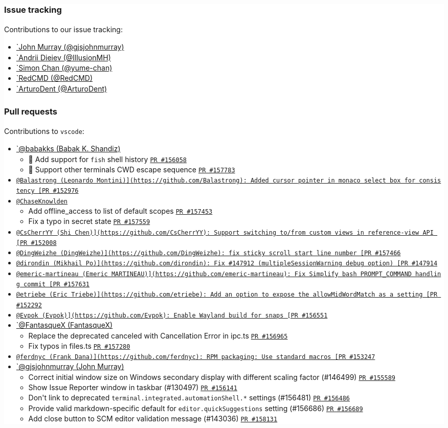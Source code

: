 ### Issue tracking

Contributions to our issue tracking:

- [`John Murray (@gjsjohnmurray)](https://github.com/gjsjohnmurray)
- [`Andrii Dieiev (@IllusionMH)](https://github.com/IllusionMH)
- [`Simon Chan (@yume-chan)](https://github.com/yume-chan)
- [`RedCMD (@RedCMD)](https://github.com/RedCMD)
- [`ArturoDent (@ArturoDent)](https://github.com/ArturoDent)

### Pull requests

Contributions to `vscode`:

- [`@babakks (Babak K. Shandiz)](https://github.com/babakks)
    - 🎁 Add support for `fish` shell history
      [`PR #156058`](https://github.com/microsoft/vscode/pull/156058)
    - 🎁 Support other terminals CWD escape sequence
      [`PR #157783`](https://github.com/microsoft/vscode/pull/157783)
- [`@Balastrong (Leonardo Montini)](https://github.com/Balastrong): Added cursor
  pointer in monaco select box for consistency
  [PR #152976`](https://github.com/microsoft/vscode/pull/152976)
- [`@ChaseKnowlden`](https://github.com/ChaseKnowlden)
    - Add offline_access to list of default scopes
      [`PR #157453`](https://github.com/microsoft/vscode/pull/157453)
    - Fix a typo in secret state
      [`PR #157559`](https://github.com/microsoft/vscode/pull/157559)
- [`@CsCherrYY (Shi Chen)](https://github.com/CsCherrYY): Support switching
  to/from custom views in reference-view API
  [PR #152008`](https://github.com/microsoft/vscode/pull/152008)
- [`@DingWeizhe (DingWeizhe)](https://github.com/DingWeizhe): fix sticky scroll
  start line number
  [PR #157466`](https://github.com/microsoft/vscode/pull/157466)
- [`@dirondin (Mikhail Po)](https://github.com/dirondin): Fix #147912
  (multipleSessionWarning debug option)
  [PR #147914`](https://github.com/microsoft/vscode/pull/147914)
- [`@emeric-martineau (Emeric MARTINEAU)](https://github.com/emeric-martineau):
  Fix Simplify bash PROMPT_COMMAND handling commit
  [PR #157631`](https://github.com/microsoft/vscode/pull/157631)
- [`@etriebe (Eric Triebe)](https://github.com/etriebe): Add an option to expose
  the allowMidWordMatch as a setting
  [PR #152292`](https://github.com/microsoft/vscode/pull/152292)
- [`@Evpok (Evpok)](https://github.com/Evpok): Enable Wayland build for snaps
  [PR #156551`](https://github.com/microsoft/vscode/pull/156551)
- [`@FantasqueX (FantasqueX)](https://github.com/FantasqueX)
    - Replace the deprecated canceled with Cancellation Error in ipc.ts
      [`PR #156965`](https://github.com/microsoft/vscode/pull/156965)
    - Fix typos in files.ts
      [`PR #157280`](https://github.com/microsoft/vscode/pull/157280)
- [`@ferdnyc (Frank Dana)](https://github.com/ferdnyc): RPM packaging: Use
  standard macros [PR #153247`](https://github.com/microsoft/vscode/pull/153247)
- [`@gjsjohnmurray (John Murray)](https://github.com/gjsjohnmurray)
    - Correct initial window size on Windows secondary display with different
      scaling factor (#146499)
      [`PR #155589`](https://github.com/microsoft/vscode/pull/155589)
    - Show Issue Reporter window in taskbar (#130497)
      [`PR #156141`](https://github.com/microsoft/vscode/pull/156141)
    - Don't link to deprecated `terminal.integrated.automationShell.*` settings
      (#156481) [`PR #156486`](https://github.com/microsoft/vscode/pull/156486)
    - Provide valid markdown-specific default for `editor.quickSuggestions`
      setting (#156686)
      [`PR #156689`](https://github.com/microsoft/vscode/pull/156689)
    - Add close button to SCM editor validation message (#143036)
      [`PR #158131`](https://github.com/microsoft/vscode/pull/158131)